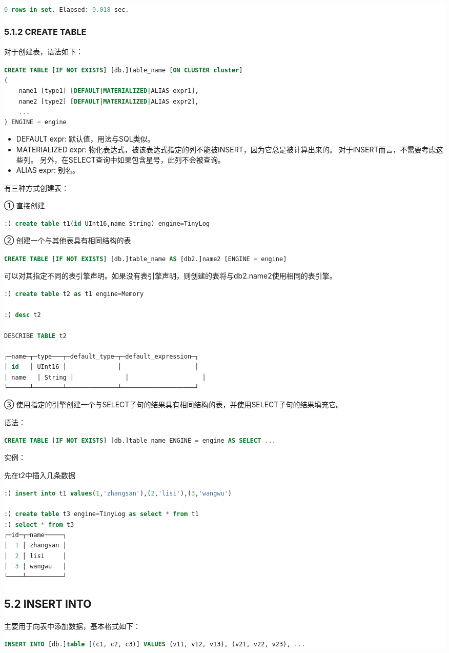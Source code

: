 ```sql
0 rows in set. Elapsed: 0.018 sec.
```

### 5.1.2 CREATE TABLE
对于创建表，语法如下：
```sql
CREATE TABLE [IF NOT EXISTS] [db.]table_name [ON CLUSTER cluster]
(
    name1 [type1] [DEFAULT|MATERIALIZED|ALIAS expr1],
    name2 [type2] [DEFAULT|MATERIALIZED|ALIAS expr2],
    ...
) ENGINE = engine
```
- DEFAULT expr: 默认值，用法与SQL类似。
- MATERIALIZED expr: 物化表达式，被该表达式指定的列不能被INSERT，因为它总是被计算出来的。 对于INSERT而言，不需要考虑这些列。 另外，在SELECT查询中如果包含星号，此列不会被查询。
- ALIAS expr: 别名。

有三种方式创建表：

① 直接创建
```sql
:) create table t1(id UInt16,name String) engine=TinyLog
```
② 创建一个与其他表具有相同结构的表
```sql
CREATE TABLE [IF NOT EXISTS] [db.]table_name AS [db2.]name2 [ENGINE = engine]
```
可以对其指定不同的表引擎声明。如果没有表引擎声明，则创建的表将与db2.name2使用相同的表引擎。
```sql
:) create table t2 as t1 engine=Memory

:) desc t2

DESCRIBE TABLE t2

┌─name─┬─type───┬─default_type─┬─default_expression─┐
│ id   │ UInt16 │              │                    │
│ name   │ String │              │                    │
└──────┴────────┴──────────────┴────────────────────┘
```
③ 使用指定的引擎创建一个与SELECT子句的结果具有相同结构的表，并使用SELECT子句的结果填充它。

语法：
```sql
CREATE TABLE [IF NOT EXISTS] [db.]table_name ENGINE = engine AS SELECT ...
```
实例：

先在t2中插入几条数据
```sql
:) insert into t1 values(1,'zhangsan'),(2,'lisi'),(3,'wangwu')

:) create table t3 engine=TinyLog as select * from t1
:) select * from t3
┌─id─┬─name─────┐
│  1 │ zhangsan │
│  2 │ lisi     │
│  3 │ wangwu   │
└────┴──────────┘
```
## 5.2 INSERT INTO
主要用于向表中添加数据，基本格式如下：
```sql
INSERT INTO [db.]table [(c1, c2, c3)] VALUES (v11, v12, v13), (v21, v22, v23), ...
```